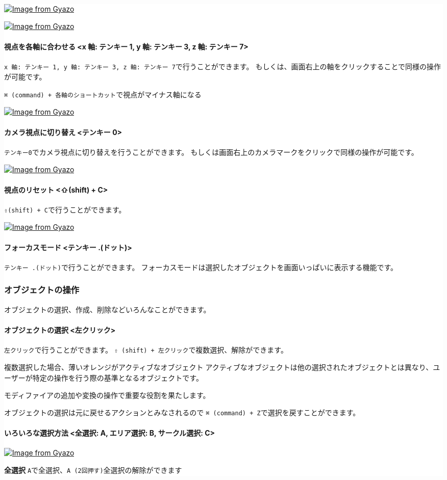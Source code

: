 [![Image from Gyazo](https://i.gyazo.com/4a8738c8cb43812d3a37af851ecf06f4.png)](https://gyazo.com/4a8738c8cb43812d3a37af851ecf06f4)

[![Image from Gyazo](https://i.gyazo.com/ae4b4f3ab57cc921197c179aa283f0ab.png)](https://gyazo.com/ae4b4f3ab57cc921197c179aa283f0ab)

#### 視点を各軸に合わせる <x 軸: テンキー 1, y 軸: テンキー 3, z 軸: テンキー 7>

`x 軸: テンキー 1, y 軸: テンキー 3, z 軸: テンキー 7`で行うことができます。
もしくは、画面右上の軸をクリックすることで同様の操作が可能です。

`⌘ (command) + 各軸のショートカット`で視点がマイナス軸になる

[![Image from Gyazo](https://i.gyazo.com/82d4c859441d755305895bf0c9b94dad.gif)](https://gyazo.com/82d4c859441d755305895bf0c9b94dad)

#### カメラ視点に切り替え <テンキー 0>

`テンキー0`でカメラ視点に切り替えを行うことができます。
もしくは画面右上のカメラマークをクリックで同様の操作が可能です。

<a href="https://gyazo.com/33ebe3a1c044b10e60f717a16a69d708"><img src="https://i.gyazo.com/33ebe3a1c044b10e60f717a16a69d708.gif" alt="Image from Gyazo" width="1000"/></a>

#### 視点のリセット <⇧(shift) + C>

`⇧(shift) + C`で行うことができます。

<a href="https://gyazo.com/3f47286badc603b4feb6531e48fba45e"><img src="https://i.gyazo.com/3f47286badc603b4feb6531e48fba45e.gif" alt="Image from Gyazo" width="1000"/></a>

#### フォーカスモード <テンキー .(ドット)>

`テンキー .(ドット)`で行うことができます。
フォーカスモードは選択したオブジェクトを画面いっぱいに表示する機能です。

### オブジェクトの操作

オブジェクトの選択、作成、削除などいろんなことができます。

#### オブジェクトの選択 <左クリック>

`左クリック`で行うことができます。
`⇧ (shift) + 左クリック`で複数選択、解除ができます。

複数選択した場合、薄いオレンジがアクティブなオブジェクト
アクティブなオブジェクトは他の選択されたオブジェクトとは異なり、ユーザーが特定の操作を行う際の基準となるオブジェクトです。

モディファイアの追加や変換の操作で重要な役割を果たします。

オブジェクトの選択は元に戻せるアクションとみなされるので `⌘ (command) + Z`で選択を戻すことができます。

#### いろいろな選択方法 <全選択: A, エリア選択: B, サークル選択: C>

<a href="https://gyazo.com/4ba44fb17fa255b716271090039550e7"><img src="https://i.gyazo.com/4ba44fb17fa255b716271090039550e7.gif" alt="Image from Gyazo" width="796"/></a>

**全選択**
`A`で全選択、`A (2回押す)`全選択の解除ができます
